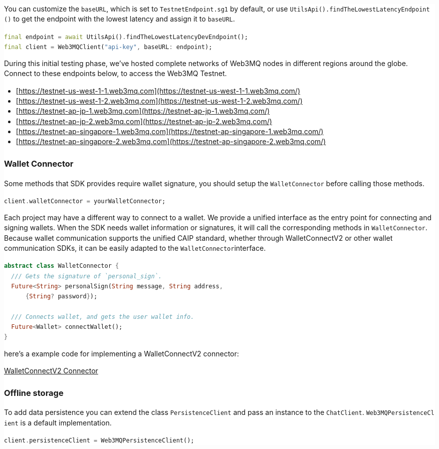 You can customize the `baseURL`, which is set to `TestnetEndpoint.sg1` by default, or use `UtilsApi().findTheLowestLatencyEndpoint()` to get the endpoint with the lowest latency and assign it to `baseURL`.

```dart
final endpoint = await UtilsApi().findTheLowestLatencyDevEndpoint();
final client = Web3MQClient("api-key", baseURL: endpoint);
```

During this initial testing phase, we’ve hosted complete networks of Web3MQ nodes in different regions around the globe. Connect to these endpoints below, to access the Web3MQ Testnet.

- [https://testnet-us-west-1-1.web3mq.com](https://testnet-us-west-1-1.web3mq.com/)
- [https://testnet-us-west-1-2.web3mq.com](https://testnet-us-west-1-2.web3mq.com/)
- [https://testnet-ap-jp-1.web3mq.com](https://testnet-ap-jp-1.web3mq.com/)
- [https://testnet-ap-jp-2.web3mq.com](https://testnet-ap-jp-2.web3mq.com/)
- [https://testnet-ap-singapore-1.web3mq.com](https://testnet-ap-singapore-1.web3mq.com/)
- [https://testnet-ap-singapore-2.web3mq.com](https://testnet-ap-singapore-2.web3mq.com/)

### Wallet Connector

Some methods that SDK provides require wallet signature, you should setup the `WalletConnector` before calling those methods.

```dart
client.walletConnector = yourWalletConnector;
```

Each project may have a different way to connect to a wallet. We provide a unified interface as the entry point for connecting and signing wallets. When the SDK needs wallet information or signatures, it will call the corresponding methods in `WalletConnector`. Because wallet communication supports the unified CAIP standard, whether through WalletConnectV2 or other wallet communication SDKs, it can be easily adapted to the `WalletConnector`interface.

```dart
abstract class WalletConnector {
  /// Gets the signature of `personal_sign`.
  Future<String> personalSign(String message, String address,
      {String? password});

  /// Connects wallet, and gets the user wallet info.
  Future<Wallet> connectWallet();
}
```

here’s a example code for implementing a WalletConnectV2 connector:

[WalletConnectV2 Connector](https://s3labs.notion.site/WalletConnectV2-Connector-dc8df43cb47a4ea28b0dd3c4cb020642?pvs=25)

### Offline storage

To add data persistence you can extend the class `PersistenceClient` and pass an instance to the `ChatClient`. `Web3MQPersistenceClient` is a default implementation.

```dart
client.persistenceClient = Web3MQPersistenceClient();
```
